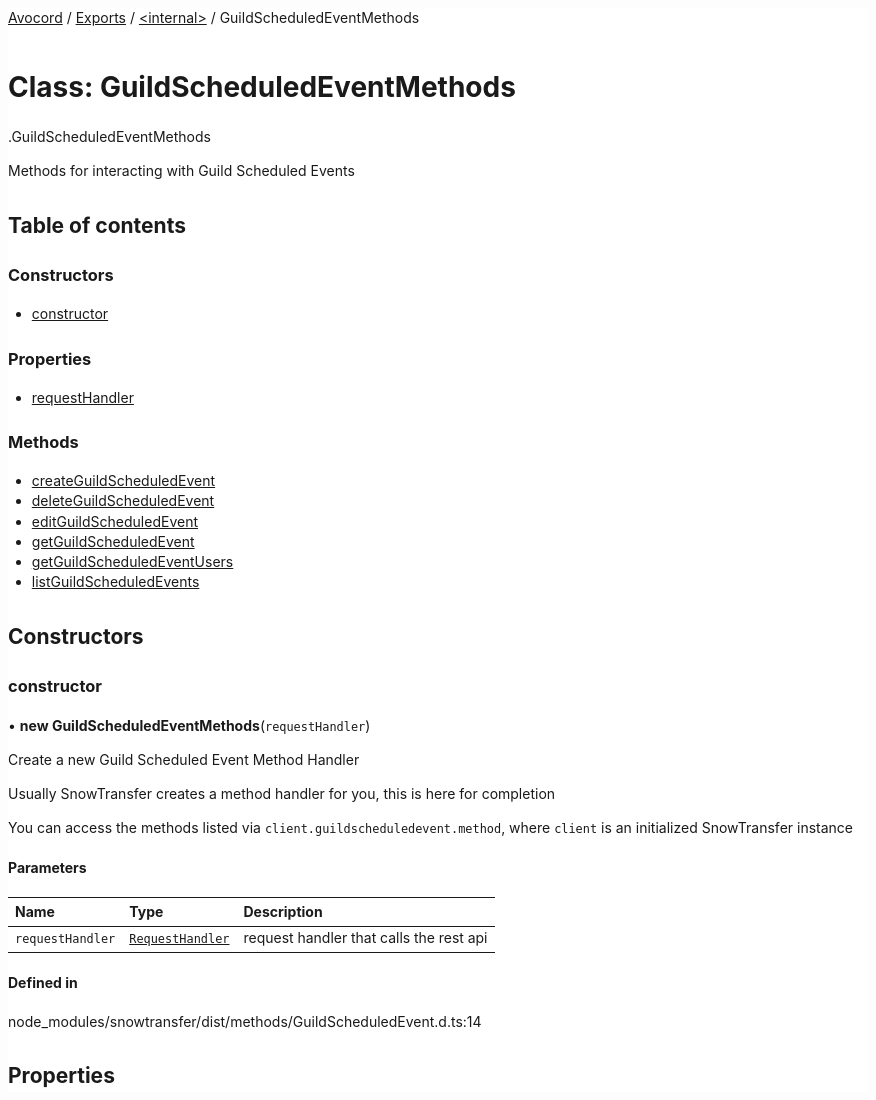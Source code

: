 [Avocord](../README.md) / [Exports](../modules.md) / [<internal\>](../modules/internal_.md) / GuildScheduledEventMethods

# Class: GuildScheduledEventMethods

[<internal>](../modules/internal_.md).GuildScheduledEventMethods

Methods for interacting with Guild Scheduled Events

## Table of contents

### Constructors

- [constructor](internal_.GuildScheduledEventMethods.md#constructor)

### Properties

- [requestHandler](internal_.GuildScheduledEventMethods.md#requesthandler)

### Methods

- [createGuildScheduledEvent](internal_.GuildScheduledEventMethods.md#createguildscheduledevent)
- [deleteGuildScheduledEvent](internal_.GuildScheduledEventMethods.md#deleteguildscheduledevent)
- [editGuildScheduledEvent](internal_.GuildScheduledEventMethods.md#editguildscheduledevent)
- [getGuildScheduledEvent](internal_.GuildScheduledEventMethods.md#getguildscheduledevent)
- [getGuildScheduledEventUsers](internal_.GuildScheduledEventMethods.md#getguildscheduledeventusers)
- [listGuildScheduledEvents](internal_.GuildScheduledEventMethods.md#listguildscheduledevents)

## Constructors

### constructor

• **new GuildScheduledEventMethods**(`requestHandler`)

Create a new Guild Scheduled Event Method Handler

Usually SnowTransfer creates a method handler for you, this is here for completion

You can access the methods listed via `client.guildscheduledevent.method`, where `client` is an initialized SnowTransfer instance

#### Parameters

| Name | Type | Description |
| :------ | :------ | :------ |
| `requestHandler` | [`RequestHandler`](internal_.RequestHandler.md) | request handler that calls the rest api |

#### Defined in

node_modules/snowtransfer/dist/methods/GuildScheduledEvent.d.ts:14

## Properties
